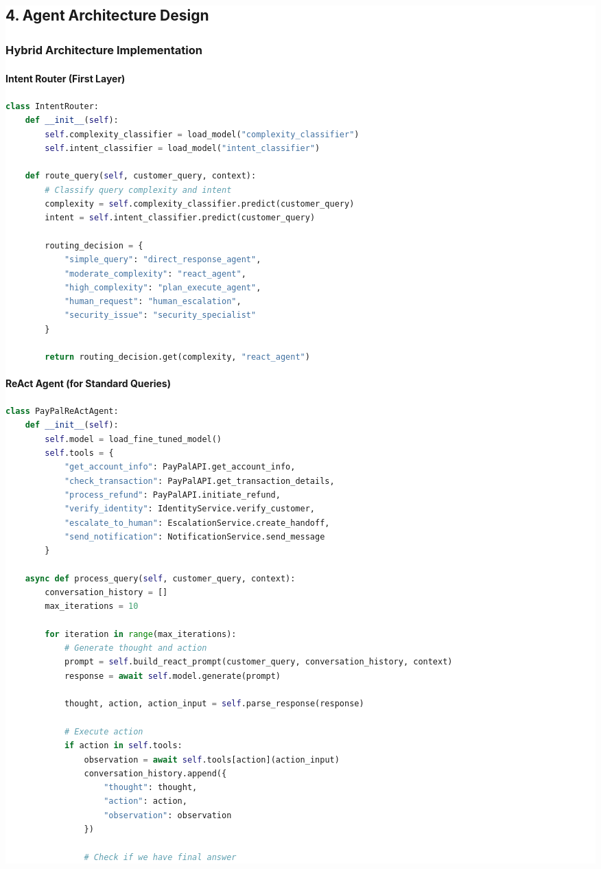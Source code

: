 ## 4. Agent Architecture Design

### Hybrid Architecture Implementation

#### Intent Router (First Layer)

```python
class IntentRouter:
    def __init__(self):
        self.complexity_classifier = load_model("complexity_classifier")
        self.intent_classifier = load_model("intent_classifier")

    def route_query(self, customer_query, context):
        # Classify query complexity and intent
        complexity = self.complexity_classifier.predict(customer_query)
        intent = self.intent_classifier.predict(customer_query)

        routing_decision = {
            "simple_query": "direct_response_agent",
            "moderate_complexity": "react_agent",
            "high_complexity": "plan_execute_agent",
            "human_request": "human_escalation",
            "security_issue": "security_specialist"
        }

        return routing_decision.get(complexity, "react_agent")
```

#### ReAct Agent (for Standard Queries)

```python
class PayPalReActAgent:
    def __init__(self):
        self.model = load_fine_tuned_model()
        self.tools = {
            "get_account_info": PayPalAPI.get_account_info,
            "check_transaction": PayPalAPI.get_transaction_details,
            "process_refund": PayPalAPI.initiate_refund,
            "verify_identity": IdentityService.verify_customer,
            "escalate_to_human": EscalationService.create_handoff,
            "send_notification": NotificationService.send_message
        }

    async def process_query(self, customer_query, context):
        conversation_history = []
        max_iterations = 10

        for iteration in range(max_iterations):
            # Generate thought and action
            prompt = self.build_react_prompt(customer_query, conversation_history, context)
            response = await self.model.generate(prompt)

            thought, action, action_input = self.parse_response(response)

            # Execute action
            if action in self.tools:
                observation = await self.tools[action](action_input)
                conversation_history.append({
                    "thought": thought,
                    "action": action,
                    "observation": observation
                })

                # Check if we have final answer
```